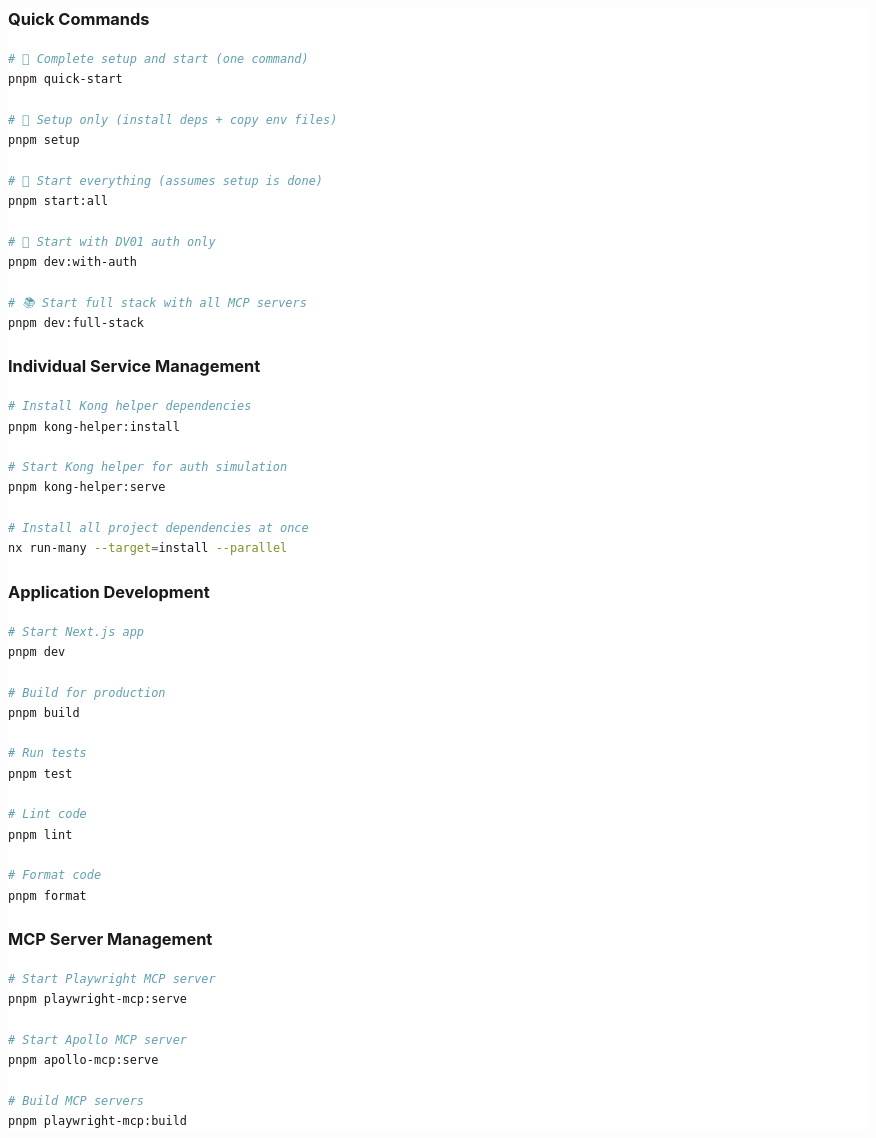### Quick Commands
```bash
# 🚀 Complete setup and start (one command)
pnpm quick-start

# 🔧 Setup only (install deps + copy env files)
pnpm setup

# 🏁 Start everything (assumes setup is done)
pnpm start:all

# 🔑 Start with DV01 auth only
pnpm dev:with-auth

# 📚 Start full stack with all MCP servers
pnpm dev:full-stack
```

### Individual Service Management
```bash
# Install Kong helper dependencies
pnpm kong-helper:install

# Start Kong helper for auth simulation
pnpm kong-helper:serve

# Install all project dependencies at once
nx run-many --target=install --parallel
```

### Application Development
```bash
# Start Next.js app
pnpm dev

# Build for production
pnpm build

# Run tests
pnpm test

# Lint code
pnpm lint

# Format code
pnpm format
```

### MCP Server Management
```bash
# Start Playwright MCP server
pnpm playwright-mcp:serve

# Start Apollo MCP server
pnpm apollo-mcp:serve

# Build MCP servers
pnpm playwright-mcp:build
```
